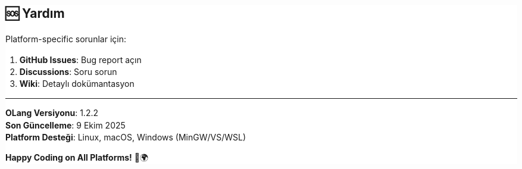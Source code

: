 
## 🆘 Yardım

Platform-specific sorunlar için:

1. **GitHub Issues**: Bug report açın
2. **Discussions**: Soru sorun
3. **Wiki**: Detaylı dokümantasyon

---

**OLang Versiyonu**: 1.2.2  
**Son Güncelleme**: 9 Ekim 2025  
**Platform Desteği**: Linux, macOS, Windows (MinGW/VS/WSL)

**Happy Coding on All Platforms!** 🚀🌍

